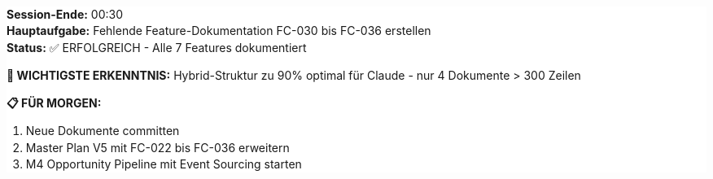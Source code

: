 **Session-Ende:** 00:30  
**Hauptaufgabe:** Fehlende Feature-Dokumentation FC-030 bis FC-036 erstellen  
**Status:** ✅ ERFOLGREICH - Alle 7 Features dokumentiert

**🎯 WICHTIGSTE ERKENNTNIS:** Hybrid-Struktur zu 90% optimal für Claude - nur 4 Dokumente > 300 Zeilen

**📋 FÜR MORGEN:** 
1. Neue Dokumente committen
2. Master Plan V5 mit FC-022 bis FC-036 erweitern  
3. M4 Opportunity Pipeline mit Event Sourcing starten
